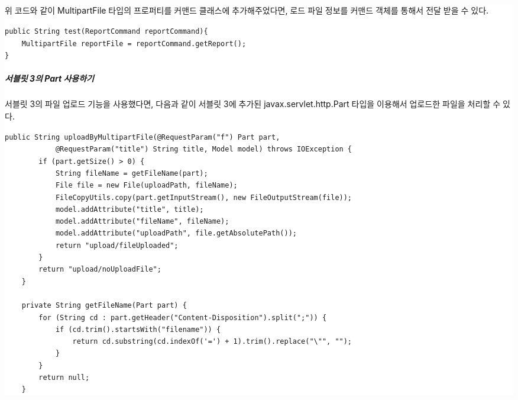 
위 코드와 같이 MultipartFile 타입의 프로퍼티를 커맨드 클래스에 추가해주었다면,  로드 파일 정보를 커맨드 객체를 통해서 전달 받을 수 있다.

~~~~
public String test(ReportCommand reportCommand){
	MultipartFile reportFile = reportCommand.getReport();
}
~~~~


##### 서블릿 3의 Part 사용하기

서블릿 3의 파일 업로드 기능을 사용했다면, 다음과 같이 서블릿 3에 추가된 javax.servlet.http.Part 타입을 이용해서 업로드한 파일을 처리할 수 있다.

~~~~
public String uploadByMultipartFile(@RequestParam("f") Part part,
			@RequestParam("title") String title, Model model) throws IOException {
		if (part.getSize() > 0) {
			String fileName = getFileName(part);
			File file = new File(uploadPath, fileName);
			FileCopyUtils.copy(part.getInputStream(), new FileOutputStream(file));
			model.addAttribute("title", title);
			model.addAttribute("fileName", fileName);
			model.addAttribute("uploadPath", file.getAbsolutePath());
			return "upload/fileUploaded";
		}
		return "upload/noUploadFile";
	}

	private String getFileName(Part part) {
		for (String cd : part.getHeader("Content-Disposition").split(";")) {
			if (cd.trim().startsWith("filename")) {
				return cd.substring(cd.indexOf('=') + 1).trim().replace("\"", "");
			}
		}
		return null;
	}
~~~~    